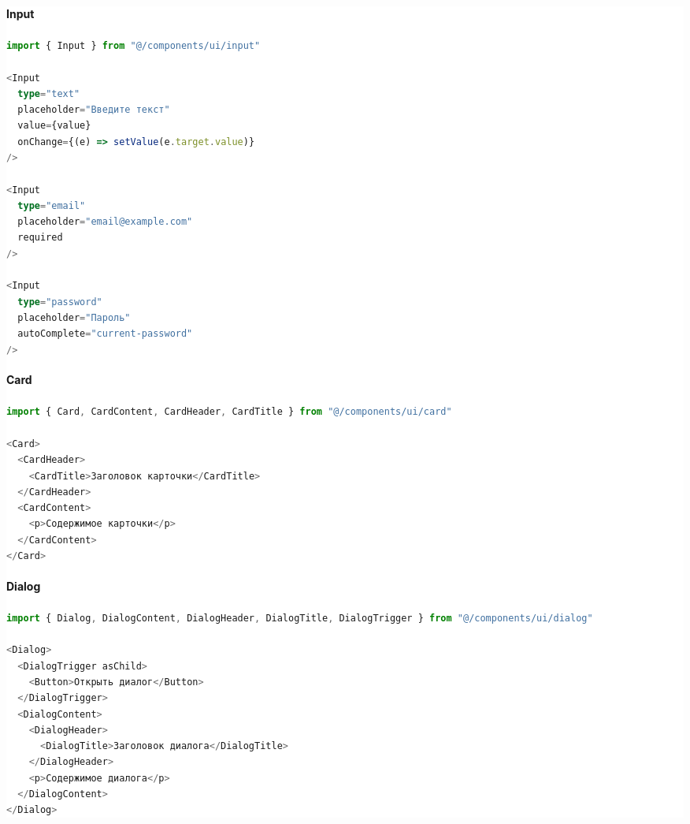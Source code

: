 #### Input
```typescript
import { Input } from "@/components/ui/input"

<Input 
  type="text" 
  placeholder="Введите текст"
  value={value}
  onChange={(e) => setValue(e.target.value)}
/>

<Input 
  type="email" 
  placeholder="email@example.com"
  required
/>

<Input 
  type="password" 
  placeholder="Пароль"
  autoComplete="current-password"
/>
```

#### Card
```typescript
import { Card, CardContent, CardHeader, CardTitle } from "@/components/ui/card"

<Card>
  <CardHeader>
    <CardTitle>Заголовок карточки</CardTitle>
  </CardHeader>
  <CardContent>
    <p>Содержимое карточки</p>
  </CardContent>
</Card>
```

#### Dialog
```typescript
import { Dialog, DialogContent, DialogHeader, DialogTitle, DialogTrigger } from "@/components/ui/dialog"

<Dialog>
  <DialogTrigger asChild>
    <Button>Открыть диалог</Button>
  </DialogTrigger>
  <DialogContent>
    <DialogHeader>
      <DialogTitle>Заголовок диалога</DialogTitle>
    </DialogHeader>
    <p>Содержимое диалога</p>
  </DialogContent>
</Dialog>
```
